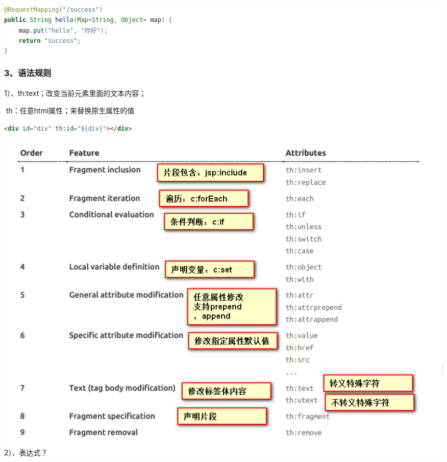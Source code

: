 
```java
@RequestMapping("/success")
public String hello(Map<String, Object> map) {
    map.put("hello", "你好");
    return "success";
}
```



### 3、语法规则

1）、th:text；改变当前元素里面的文本内容；

​	th：任意html属性；来替换原生属性的值

```html
<div id="div" th:id="${div}"></div>
```

![](images/2018-02-04_123955.png)



2）、表达式？
